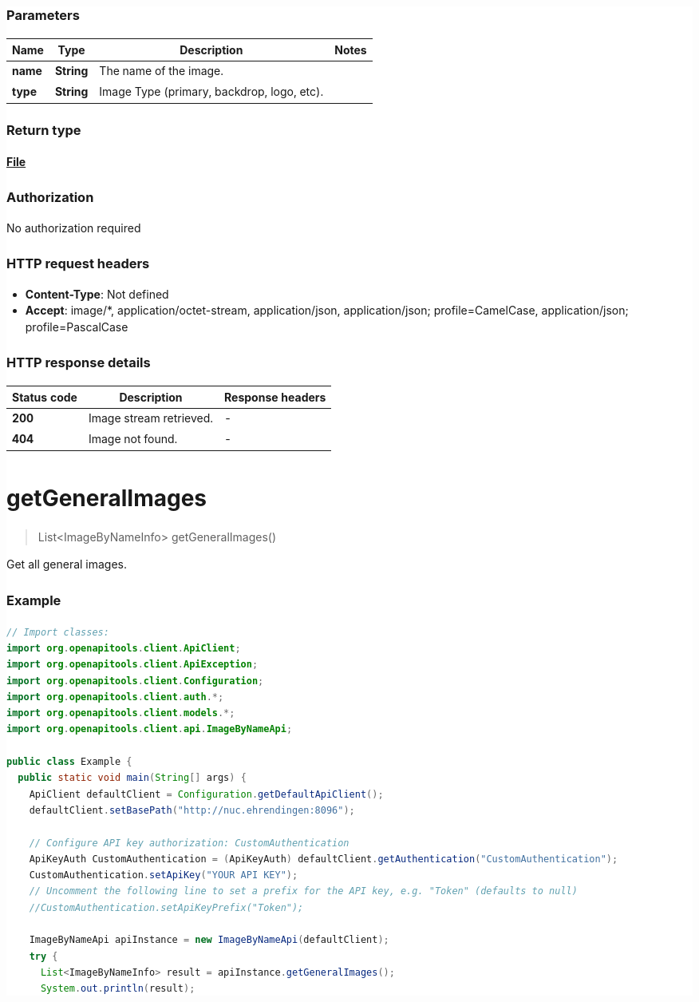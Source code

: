 ### Parameters

| Name | Type | Description  | Notes |
|------------- | ------------- | ------------- | -------------|
| **name** | **String**| The name of the image. | |
| **type** | **String**| Image Type (primary, backdrop, logo, etc). | |

### Return type

[**File**](File.md)

### Authorization

No authorization required

### HTTP request headers

 - **Content-Type**: Not defined
 - **Accept**: image/*, application/octet-stream, application/json, application/json; profile=CamelCase, application/json; profile=PascalCase

### HTTP response details
| Status code | Description | Response headers |
|-------------|-------------|------------------|
| **200** | Image stream retrieved. |  -  |
| **404** | Image not found. |  -  |

<a id="getGeneralImages"></a>
# **getGeneralImages**
> List&lt;ImageByNameInfo&gt; getGeneralImages()

Get all general images.

### Example
```java
// Import classes:
import org.openapitools.client.ApiClient;
import org.openapitools.client.ApiException;
import org.openapitools.client.Configuration;
import org.openapitools.client.auth.*;
import org.openapitools.client.models.*;
import org.openapitools.client.api.ImageByNameApi;

public class Example {
  public static void main(String[] args) {
    ApiClient defaultClient = Configuration.getDefaultApiClient();
    defaultClient.setBasePath("http://nuc.ehrendingen:8096");
    
    // Configure API key authorization: CustomAuthentication
    ApiKeyAuth CustomAuthentication = (ApiKeyAuth) defaultClient.getAuthentication("CustomAuthentication");
    CustomAuthentication.setApiKey("YOUR API KEY");
    // Uncomment the following line to set a prefix for the API key, e.g. "Token" (defaults to null)
    //CustomAuthentication.setApiKeyPrefix("Token");

    ImageByNameApi apiInstance = new ImageByNameApi(defaultClient);
    try {
      List<ImageByNameInfo> result = apiInstance.getGeneralImages();
      System.out.println(result);
```